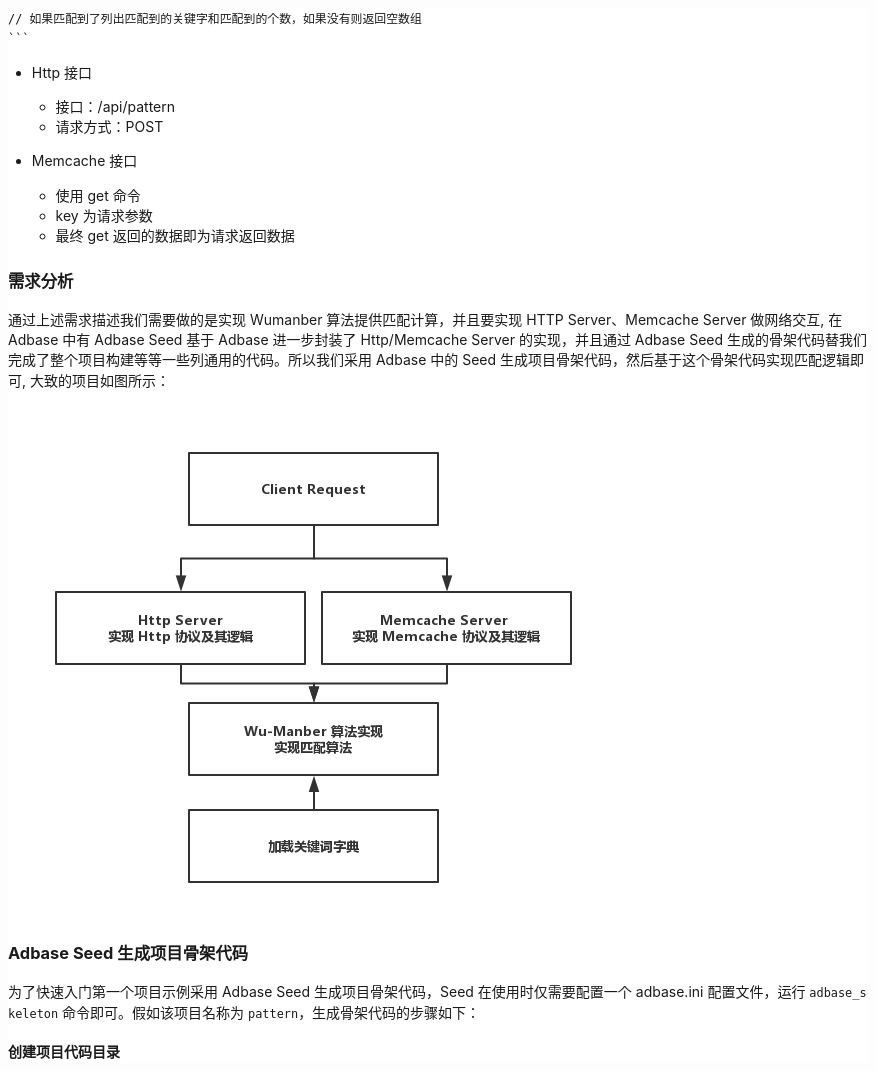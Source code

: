 	// 如果匹配到了列出匹配到的关键字和匹配到的个数，如果没有则返回空数组
	```

- Http 接口

	- 接口：/api/pattern
	- 请求方式：POST

- Memcache 接口

	- 使用 get 命令
	- key 为请求参数
	- 最终 get 返回的数据即为请求返回数据


### 需求分析

通过上述需求描述我们需要做的是实现 Wumanber 算法提供匹配计算，并且要实现 HTTP Server、Memcache Server 做网络交互, 在 Adbase 中有 Adbase Seed 基于 Adbase 进一步封装了 Http/Memcache Server 的实现，并且通过 Adbase Seed 生成的骨架代码替我们完成了整个项目构建等等一些列通用的代码。所以我们采用 Adbase 中的 Seed 生成项目骨架代码，然后基于这个骨架代码实现匹配逻辑即可, 大致的项目如图所示：

![匹配服务概况](/image/adbase/adbase_parrent.png "匹配服务")

### Adbase Seed 生成项目骨架代码

为了快速入门第一个项目示例采用 Adbase Seed 生成项目骨架代码，Seed 在使用时仅需要配置一个 adbase.ini 配置文件，运行 `adbase_skeleton` 命令即可。假如该项目名称为 `pattern`，生成骨架代码的步骤如下：

#### 创建项目代码目录
